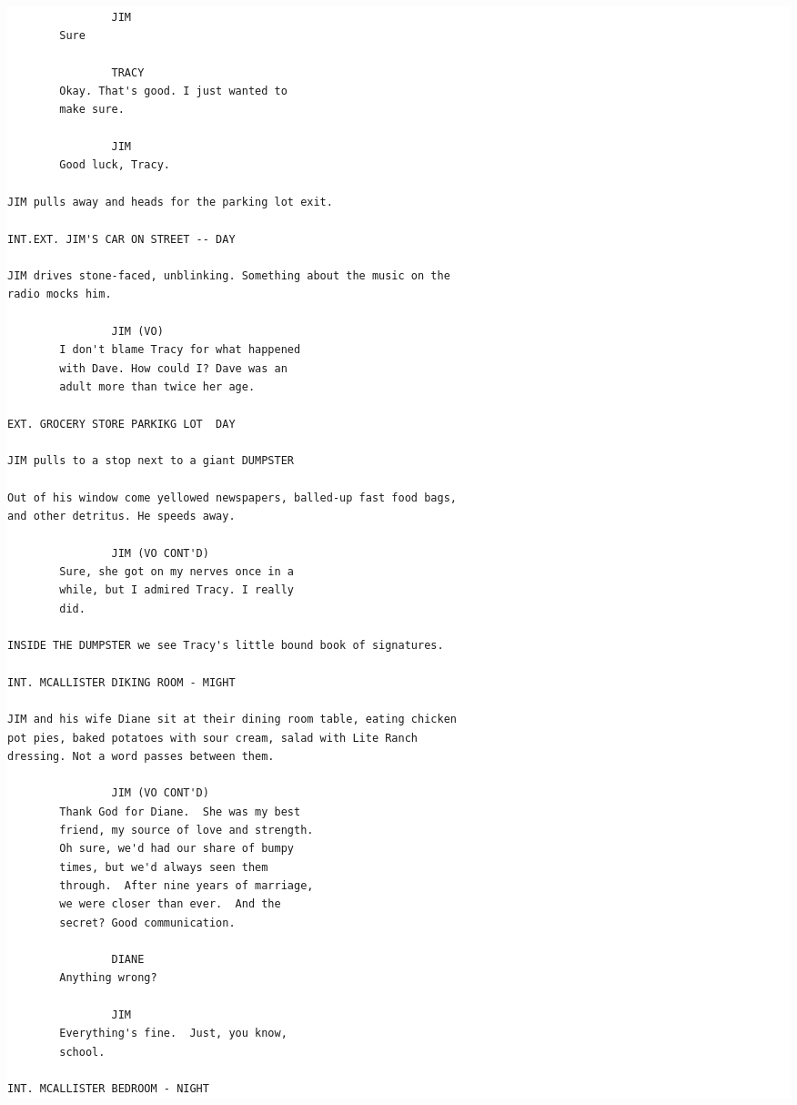 					JIM
			Sure
	
					TRACY
			Okay. That's good. I just wanted to 
			make sure.
	
					JIM
			Good luck, Tracy.
	
	JIM pulls away and heads for the parking lot exit.
	
	INT.EXT. JIM'S CAR ON STREET -- DAY
	
	JIM drives stone-faced, unblinking. Something about the music on the 
	radio mocks him.
	
					JIM (VO)
			I don't blame Tracy for what happened 
			with Dave. How could I? Dave was an 
			adult more than twice her age.
	
	EXT. GROCERY STORE PARKIKG LOT	DAY 
	
	JIM pulls to a stop next to a giant DUMPSTER
	
	Out of his window come yellowed newspapers, balled-up fast food bags, 
	and other detritus. He speeds away.
	
					JIM (VO CONT'D)
			Sure, she got on my nerves once in a 
			while, but I admired Tracy. I really 
			did.
	
	INSIDE THE DUMPSTER we see Tracy's little bound book of signatures.
	
	INT. MCALLISTER DIKING ROOM - MIGHT
	
	JIM and his wife Diane sit at their dining room table, eating chicken 
	pot pies, baked potatoes with sour cream, salad with Lite Ranch 
	dressing. Not a word passes between them.
	
					JIM (VO CONT'D)
			Thank God for Diane.  She was my best 
			friend, my source of love and strength.  
			Oh sure, we'd had our share of bumpy 
			times, but we'd always seen them 
			through.  After nine years of marriage, 
			we were closer than ever.  And the 
			secret? Good communication.
	
					DIANE
			Anything wrong?
	
					JIM
			Everything's fine.  Just, you know, 
			school.
	
	INT. MCALLISTER BEDROOM - NIGHT
	